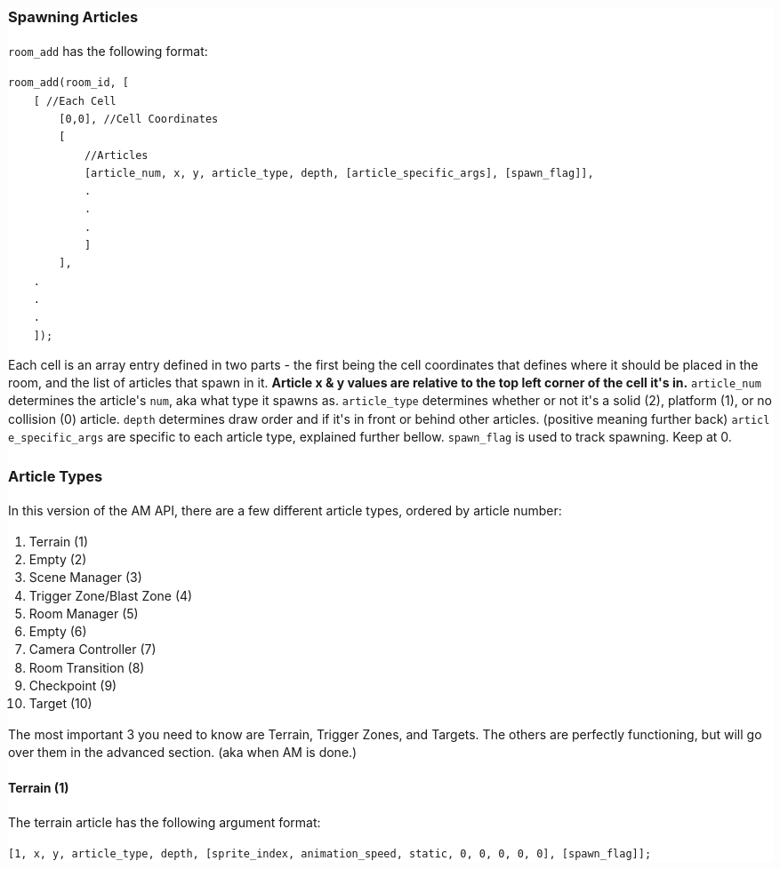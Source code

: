 ### Spawning Articles
`room_add` has the following format:
```
room_add(room_id, [
	[ //Each Cell
        [0,0], //Cell Coordinates
        [
        	//Articles
	        [article_num, x, y, article_type, depth, [article_specific_args], [spawn_flag]],
	        .
	        .
	        .
            ]
        ],
    .
    .
    .
    ]);
```
Each cell is an array entry defined in two parts - the first being the cell coordinates that defines where it should be placed in the room, and the list of articles that spawn in it. **Article x & y values are relative to the top left corner of the cell it's in.**
`article_num` determines the article's `num`, aka what type it spawns as.
`article_type` determines whether or not it's a solid (2), platform (1), or no collision (0) article.
`depth` determines draw order and if it's in front or behind other articles. (positive meaning further back)
`article_specific_args` are specific to each article type, explained further bellow.
`spawn_flag` is used to track spawning. Keep at 0.
### Article Types
In this version of the AM API, there are a few different article types, ordered by article number:
1. Terrain (1)
2. Empty (2)
3. Scene Manager (3)
4. Trigger Zone/Blast Zone (4)
5. Room Manager (5)
6. Empty (6)
7. Camera Controller (7)
8. Room Transition (8)
9. Checkpoint (9)
10. Target (10)

The most important 3 you need to know are Terrain, Trigger Zones, and Targets. The others are perfectly functioning, but will go over them in the advanced section. (aka when AM is done.)

#### Terrain (1)
The terrain article has the following argument format:

`[1, x, y, article_type, depth, [sprite_index, animation_speed, static, 0, 0, 0, 0, 0], [spawn_flag]];`
